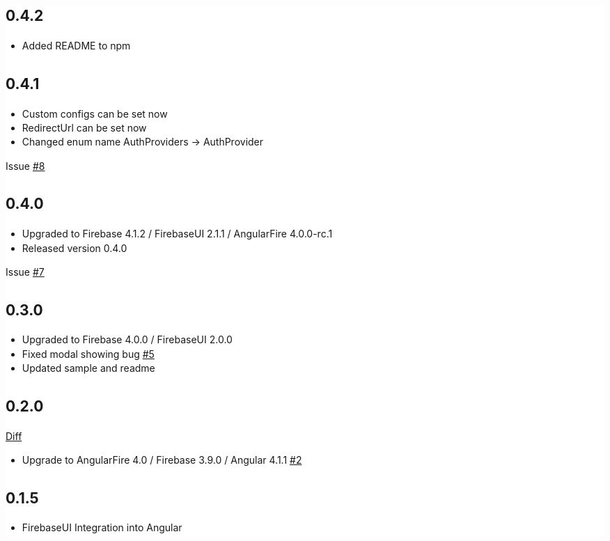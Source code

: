 ## 0.4.2
* Added README to npm

## 0.4.1
* Custom configs can be set now
* RedirectUrl can be set now
* Changed enum name AuthProviders -> AuthProvider

Issue [#8](https://github.com/RaphaelJenni/FirebaseUI-Angular/issues/8)

## 0.4.0
* Upgraded to Firebase 4.1.2 / FirebaseUI 2.1.1 / AngularFire 4.0.0-rc.1
* Released version 0.4.0

Issue [#7](https://github.com/RaphaelJenni/FirebaseUI-Angular/issues/7)

## 0.3.0
* Upgraded to Firebase 4.0.0 / FirebaseUI 2.0.0
* Fixed modal showing bug [#5](https://github.com/RaphaelJenni/FirebaseUI-Angular/issues/5)
* Updated sample and readme

## 0.2.0

[Diff](https://github.com/RaphaelJenni/FirebaseUI-Angular/compare/bba132822e26f9e219f9069389423ba25d34dc91...e52710573a720e0724a8d7ecfee960297cc4a112)
* Upgrade to AngularFire 4.0 / Firebase 3.9.0 / Angular 4.1.1 [#2](https://github.com/RaphaelJenni/FirebaseUI-Angular/issues/2)


## 0.1.5

* FirebaseUI Integration into Angular

